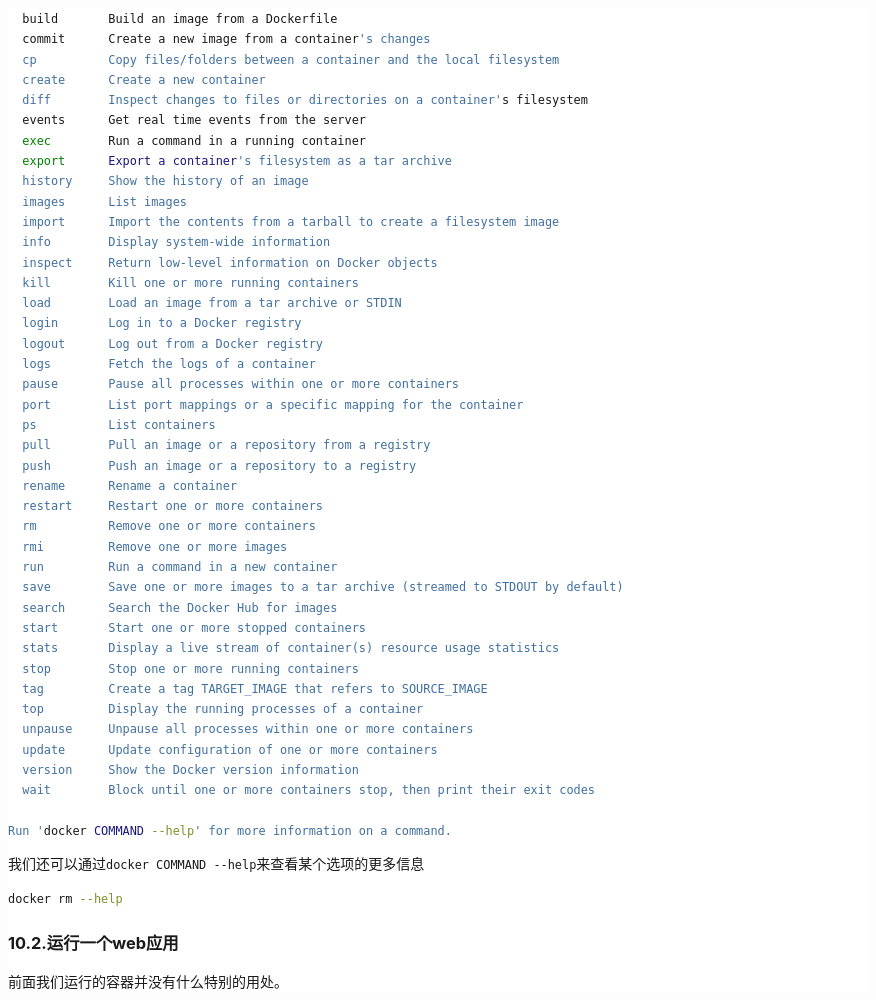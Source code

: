 ```bash
  build       Build an image from a Dockerfile
  commit      Create a new image from a container's changes
  cp          Copy files/folders between a container and the local filesystem
  create      Create a new container
  diff        Inspect changes to files or directories on a container's filesystem
  events      Get real time events from the server
  exec        Run a command in a running container
  export      Export a container's filesystem as a tar archive
  history     Show the history of an image
  images      List images
  import      Import the contents from a tarball to create a filesystem image
  info        Display system-wide information
  inspect     Return low-level information on Docker objects
  kill        Kill one or more running containers
  load        Load an image from a tar archive or STDIN
  login       Log in to a Docker registry
  logout      Log out from a Docker registry
  logs        Fetch the logs of a container
  pause       Pause all processes within one or more containers
  port        List port mappings or a specific mapping for the container
  ps          List containers
  pull        Pull an image or a repository from a registry
  push        Push an image or a repository to a registry
  rename      Rename a container
  restart     Restart one or more containers
  rm          Remove one or more containers
  rmi         Remove one or more images
  run         Run a command in a new container
  save        Save one or more images to a tar archive (streamed to STDOUT by default)
  search      Search the Docker Hub for images
  start       Start one or more stopped containers
  stats       Display a live stream of container(s) resource usage statistics
  stop        Stop one or more running containers
  tag         Create a tag TARGET_IMAGE that refers to SOURCE_IMAGE
  top         Display the running processes of a container
  unpause     Unpause all processes within one or more containers
  update      Update configuration of one or more containers
  version     Show the Docker version information
  wait        Block until one or more containers stop, then print their exit codes

Run 'docker COMMAND --help' for more information on a command.
```

我们还可以通过`docker COMMAND --help`来查看某个选项的更多信息

```bash
docker rm --help
```

### 10.2.运行一个web应用

前面我们运行的容器并没有什么特别的用处。
